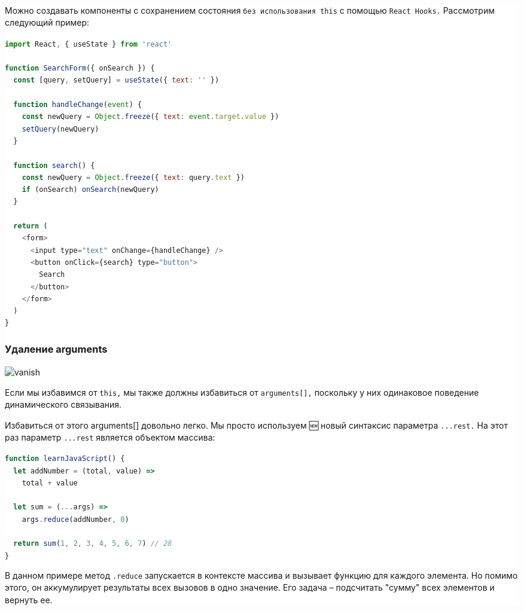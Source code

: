 Можно создавать компоненты с сохранением состояния `без использования this` с помощью `React Hooks.` Рассмотрим следующий пример:

```javascript
import React, { useState } from 'react'

function SearchForm({ onSearch }) {
  const [query, setQuery] = useState({ text: '' })

  function handleChange(event) {
    const newQuery = Object.freeze({ text: event.target.value })
    setQuery(newQuery)
  }

  function search() {
    const newQuery = Object.freeze({ text: query.text })
    if (onSearch) onSearch(newQuery)
  }

  return (
    <form>
      <input type="text" onChange={handleChange} />
      <button onClick={search} type="button">
        Search
      </button>
    </form>
  )
}
```

### Удаление arguments

![vanish](https://media.giphy.com/media/kelU5SPX69mnvlKts2/giphy.gif)

Если мы избавимся от `this,` мы также должны избавиться от `arguments[],` поскольку у них одинаковое поведение динамического связывания.

Избавиться от этого arguments[] довольно легко. Мы просто используем 🆕 новый синтаксис параметра `...rest.` На этот раз параметр `...rest` является объектом массива:

```jsx live
function learnJavaScript() {
  let addNumber = (total, value) =>
    total + value
  
  let sum = (...args) =>
    args.reduce(addNumber, 0)
  
  return sum(1, 2, 3, 4, 5, 6, 7) // 28
}
```
В данном примере метод `.reduce` запускается в контексте массива и вызывает функцию для каждого элемента. Но помимо этого, он аккумулирует результаты всех вызовов в одно значение. Его задача – подсчитать "сумму" всех элементов и вернуть ее.
